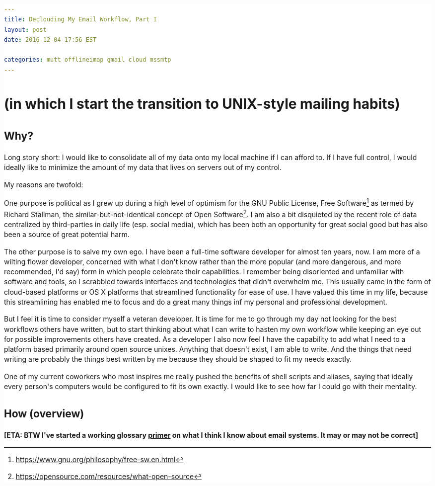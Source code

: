 ```yaml
---
title: Declouding My Email Workflow, Part I
layout: post
date: 2016-12-04 17:56 EST

categories: mutt offlineimap gmail cloud mssmtp
---
```


# (in which I start the transition to UNIX-style mailing habits)

## Why?
Long story short: I would like to consolidate all of my data onto my local machine if I can afford to. If I have full control, I would ideally like to minimize the amount of my data that lives on servers out of my control.

My reasons are twofold:

One purpose is political as I grew up during a high level of optimism for the GNU Public License, Free Software[^1] as termed by Richard Stallman, the similar-but-not-identical concept of Open Software[^2]. I am also a bit disquieted by the recent role of data centralized by third-parties in daily life (esp. social media), which has been both an opportunity for great social good but has also been a source of great potential harm.

The other purpose is to salve my own ego. I have been a full-time software developer for almost ten years, now. I am more of a wilting flower developer, concerned with what I don't know rather than the more popular (and more dangerous, and more recommended, I'd say) form in which people celebrate their capabilities.
I remember being disoriented and unfamiliar with software and tools, so I scrabbled towards interfaces and technologies that didn't overwhelm me. This usually came in the form of cloud-based platforms or OS X platforms that streamlined functionality for ease of use.
I have valued this time in my life, because this streamlining has enabled me to focus and do a great many things inf my personal and professional development.

But I feel it is time to consider myself a veteran developer. It is time for me to go through my day not looking for the best workflows others have written, but to start thinking about what I can write to hasten my own workflow while keeping an eye out for possible improvements others have created.
As a developer I also now feel I have the capability to add what I need to a platform based primarily around open source unixes. Anything that doesn't exist, I am able to write. And the things that need writing are probably the things best written by me because they should be shaped to fit my needs exactly.

One of my current coworkers who most inspires me really pushed the benefits of shell scripts and aliases, saying that ideally every person's computers would be configured to fit its own exactly. I would like to see how far I could go with their mentality.

## How (overview)
**[ETA: BTW I've started a working glossary [primer](/email/2016/12/04/what_little_i_know_of_email_systems.html) on what I think I know about email systems. It may or may not be correct]**


[^1]: <https://www.gnu.org/philosophy/free-sw.en.html>
[^2]: <https://opensource.com/resources/what-open-source>
[^3]: <https://support.google.com/mail/answer/7126229?hl=en>
[^4]: <http://mutt.org/>
[^5]: <https://www.washington.edu/alpine/>
[^6]: <https://github.com/OfflineIMAP/offlineimap/blob/master/offlineimap.conf#L829>